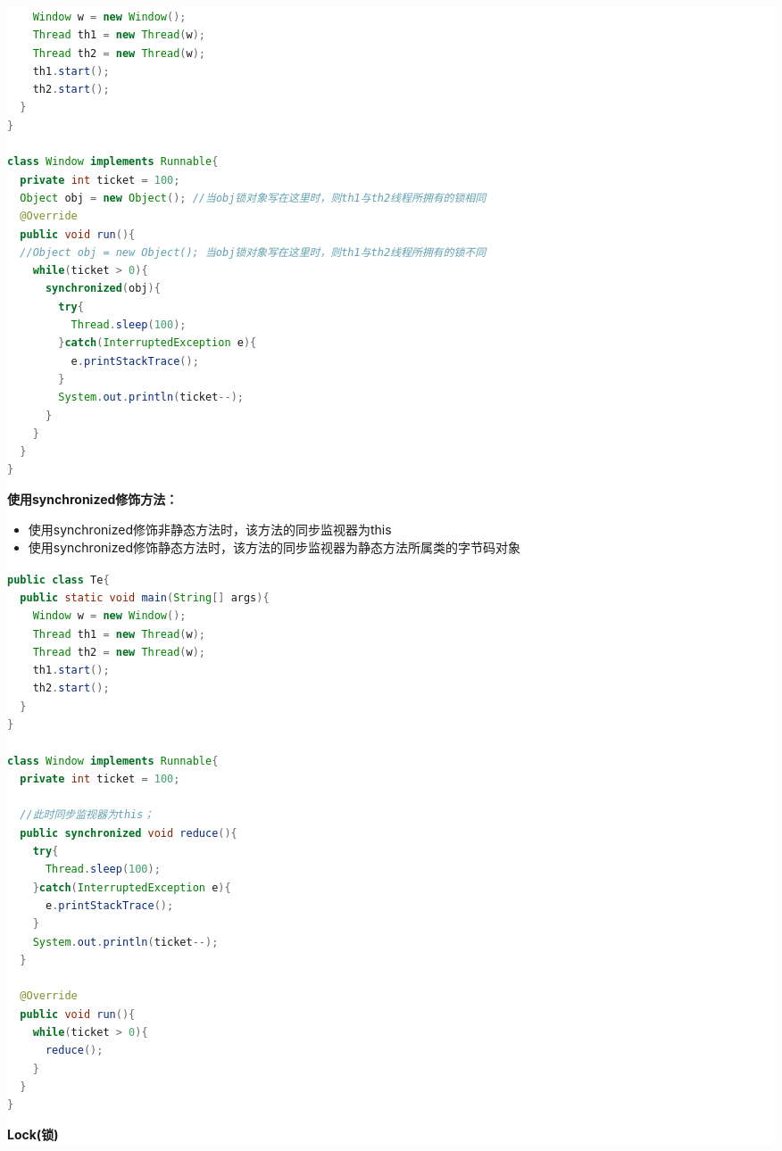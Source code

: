 ```java
    Window w = new Window();
    Thread th1 = new Thread(w);
    Thread th2 = new Thread(w);
    th1.start();
    th2.start();
  }
}

class Window implements Runnable{
  private int ticket = 100;
  Object obj = new Object(); //当obj锁对象写在这里时，则th1与th2线程所拥有的锁相同
  @Override
  public void run(){
  //Object obj = new Object(); 当obj锁对象写在这里时，则th1与th2线程所拥有的锁不同
    while(ticket > 0){
      synchronized(obj){
        try{
          Thread.sleep(100);
        }catch(InterruptedException e){
          e.printStackTrace();
        }
        System.out.println(ticket--);
      }
    }
  }
}
```
**使用synchronized修饰方法：**
- 使用synchronized修饰非静态方法时，该方法的同步监视器为this
- 使用synchronized修饰静态方法时，该方法的同步监视器为静态方法所属类的字节码对象
```java
public class Te{
  public static void main(String[] args){
    Window w = new Window();
    Thread th1 = new Thread(w);
    Thread th2 = new Thread(w);
    th1.start();
    th2.start();
  }
}

class Window implements Runnable{
  private int ticket = 100;

  //此时同步监视器为this；
  public synchronized void reduce(){
    try{
      Thread.sleep(100);
    }catch(InterruptedException e){
      e.printStackTrace();
    }
    System.out.println(ticket--);
  }

  @Override
  public void run(){
    while(ticket > 0){
      reduce();
    }
  }
}
```
**Lock(锁)**
